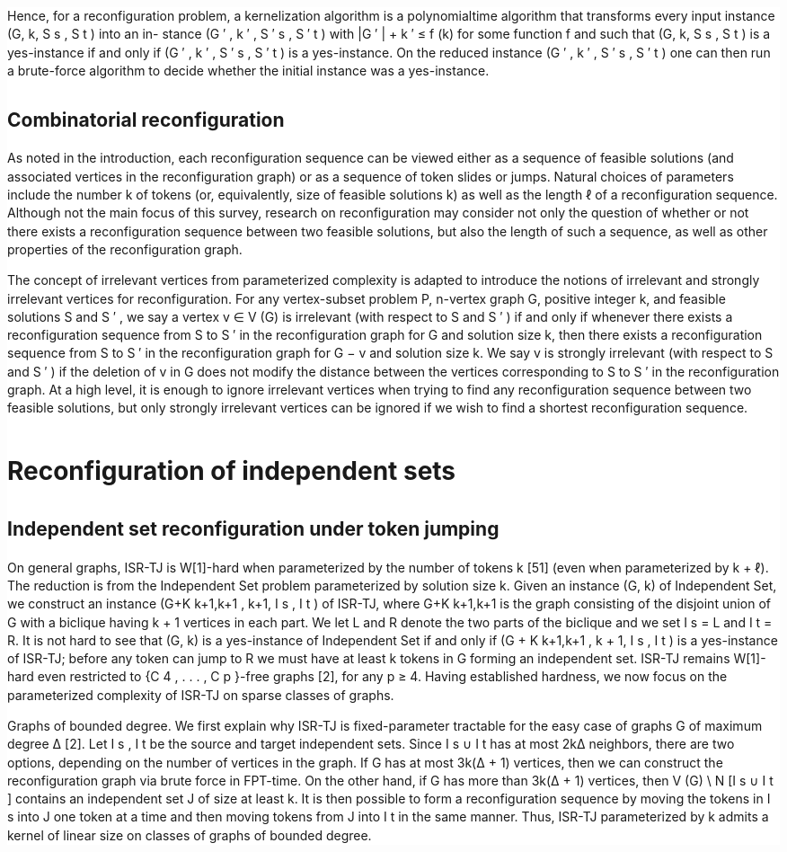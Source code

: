 Hence, for a reconfiguration problem, a kernelization algorithm is a polynomialtime algorithm that transforms every input instance (G, k, S s , S t ) into an in-
stance (G ′ , k ′ , S ′ s , S ′ t ) with |G ′ | + k ′ ≤ f (k) for some function f and such that (G, k, S s , S t ) is a yes-instance if and only if (G ′ , k ′ , S ′ s , S ′ t ) is a yes-instance. On the reduced instance (G ′ , k ′ , S ′ s , S ′ t )
one can then run a brute-force algorithm to decide whether the initial instance was a yes-instance.


## Combinatorial reconfiguration

As noted in the introduction, each reconfiguration sequence can be viewed either as a sequence of feasible solutions (and associated vertices in the reconfiguration graph) or as a sequence of token slides or jumps. Natural choices of parameters include the number k of tokens (or, equivalently, size of feasible solutions k) as well as the length ℓ of a reconfiguration sequence. Although not the main focus of this survey, research on reconfiguration may consider not only the question of whether or not there exists a reconfiguration sequence between two feasible solutions, but also the length of such a sequence, as well as other properties of the reconfiguration graph.

The concept of irrelevant vertices from parameterized complexity is adapted to introduce the notions of irrelevant and strongly irrelevant vertices for reconfiguration. For any vertex-subset problem P, n-vertex graph G, positive integer k, and feasible solutions S and S ′ , we say a vertex v ∈ V (G) is irrelevant (with respect to S and S ′ ) if and only if whenever there exists a reconfiguration sequence from S to S ′ in the reconfiguration graph for G and solution size k, then there exists a reconfiguration sequence from S to S ′ in the reconfiguration graph for G − v and solution size k. We say v is strongly irrelevant (with respect to S and S ′ ) if the deletion of v in G does not modify the distance between the vertices corresponding to S to S ′ in the reconfiguration graph. At a high level, it is enough to ignore irrelevant vertices when trying to find any reconfiguration sequence between two feasible solutions, but only strongly irrelevant vertices can be ignored if we wish to find a shortest reconfiguration sequence.


# Reconfiguration of independent sets


## Independent set reconfiguration under token jumping

On general graphs, ISR-TJ is W[1]-hard when parameterized by the number of tokens k [51] (even when parameterized by k + ℓ). The reduction is from the Independent Set problem parameterized by solution size k. Given an instance (G, k) of Independent Set, we construct an instance (G+K k+1,k+1 , k+1, I s , I t ) of ISR-TJ, where G+K k+1,k+1 is the graph consisting of the disjoint union of G with a biclique having k + 1 vertices in each part. We let L and R denote the two parts of the biclique and we set I s = L and I t = R. It is not hard to see that (G, k) is a yes-instance of Independent Set if and only if (G + K k+1,k+1 , k + 1, I s , I t ) is a yes-instance of ISR-TJ; before any token can jump to R we must have at least k tokens in G forming an independent set. ISR-TJ remains W[1]-hard even restricted to {C 4 , . . . , C p }-free graphs [2], for any p ≥ 4. Having established hardness, we now focus on the parameterized complexity of ISR-TJ on sparse classes of graphs.

Graphs of bounded degree. We first explain why ISR-TJ is fixed-parameter tractable for the easy case of graphs G of maximum degree ∆ [2]. Let I s , I t be the source and target independent sets. Since I s ∪ I t has at most 2k∆ neighbors, there are two options, depending on the number of vertices in the graph. If G has at most 3k(∆ + 1) vertices, then we can construct the reconfiguration graph via brute force in FPT-time. On the other hand, if G has more than 3k(∆ + 1) vertices, then V (G) \ N [I s ∪ I t ] contains an independent set J of size at least k. It is then possible to form a reconfiguration sequence by moving the tokens in I s into J one token at a time and then moving tokens from J into I t in the same manner. Thus, ISR-TJ parameterized by k admits a kernel of linear size on classes of graphs of bounded degree.
